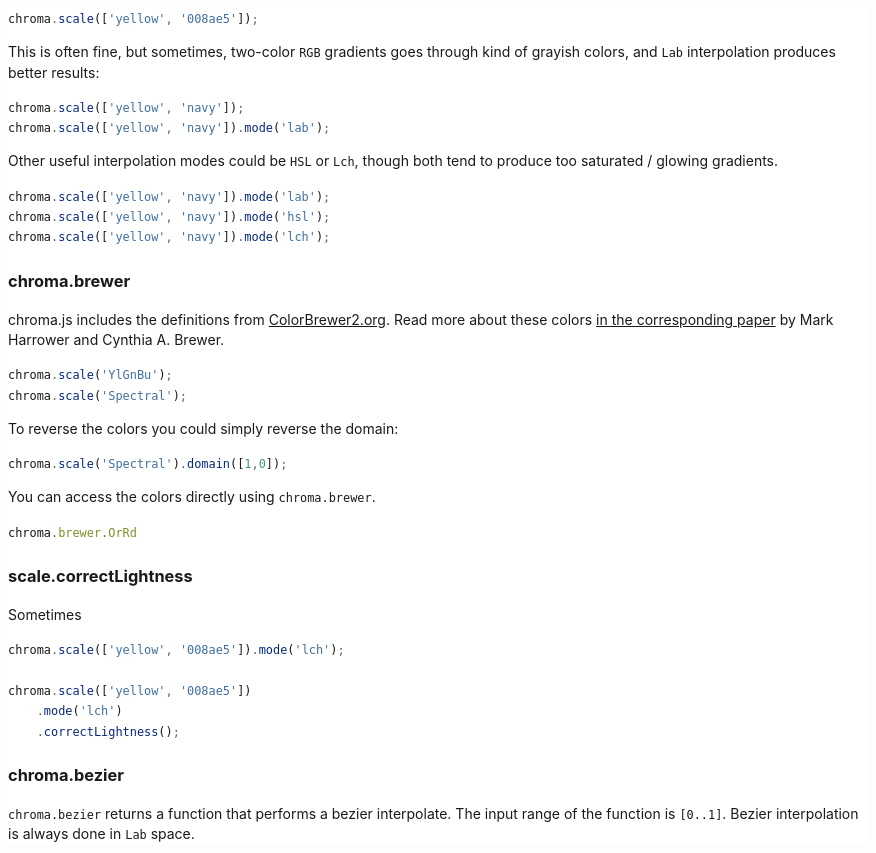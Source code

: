 ```js
chroma.scale(['yellow', '008ae5']);
```

This is often fine, but sometimes, two-color `RGB` gradients goes through kind of grayish colors, and `Lab` interpolation produces better results:

```js
chroma.scale(['yellow', 'navy']);
chroma.scale(['yellow', 'navy']).mode('lab');
```

Other useful interpolation modes could be `HSL` or `Lch`, though both tend to produce too saturated / glowing gradients.

```js
chroma.scale(['yellow', 'navy']).mode('lab');
chroma.scale(['yellow', 'navy']).mode('hsl');
chroma.scale(['yellow', 'navy']).mode('lch');
```

### chroma.brewer

chroma.js includes the definitions from [ColorBrewer2.org](http://colorbrewer2.org/). Read more about these colors [in the corresponding paper](http://www.albany.edu/faculty/fboscoe/papers/harrower2003.pdf) by Mark Harrower and Cynthia A. Brewer.

```js
chroma.scale('YlGnBu');
chroma.scale('Spectral');
```

To reverse the colors you could simply reverse the domain:

```js
chroma.scale('Spectral').domain([1,0]);
```

You can access the colors directly using `chroma.brewer`.

```js
chroma.brewer.OrRd
```


### scale.correctLightness
Sometimes

```js
chroma.scale(['yellow', '008ae5']).mode('lch');

chroma.scale(['yellow', '008ae5'])
	.mode('lch')
	.correctLightness();
```

### chroma.bezier

`chroma.bezier` returns a function that performs a bezier interpolate. The input range of the function is `[0..1]`. Bezier interpolation is always done in `Lab` space.
